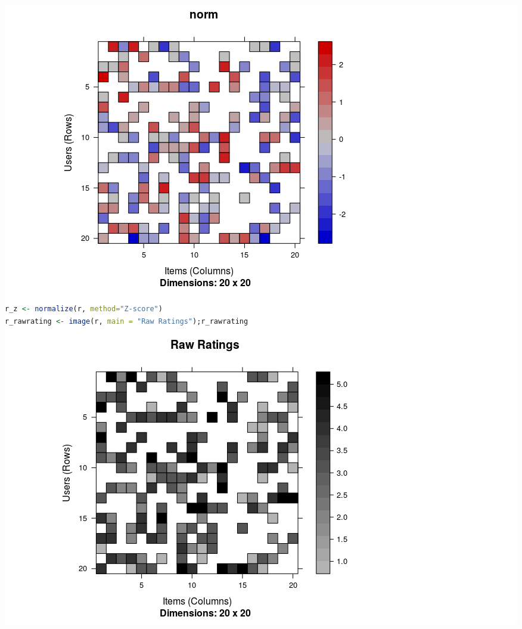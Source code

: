 ![](assign4_files/figure-markdown_github-ascii_identifiers/unnamed-chunk-2-1.png)

``` r
r_z <- normalize(r, method="Z-score")
r_rawrating <- image(r, main = "Raw Ratings");r_rawrating
```

![](assign4_files/figure-markdown_github-ascii_identifiers/unnamed-chunk-2-2.png)
